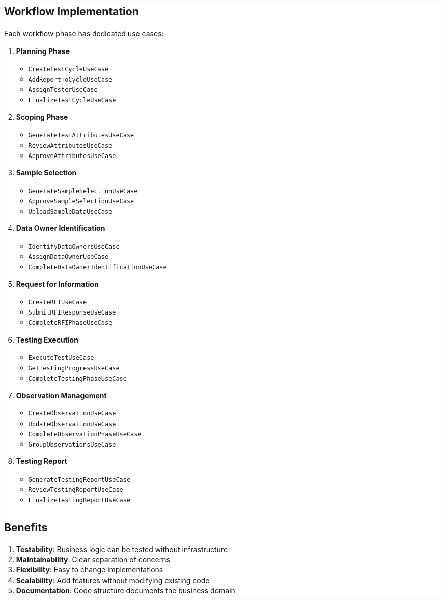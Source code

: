 ## Workflow Implementation

Each workflow phase has dedicated use cases:

1. **Planning Phase**
   - `CreateTestCycleUseCase`
   - `AddReportToCycleUseCase`
   - `AssignTesterUseCase`
   - `FinalizeTestCycleUseCase`

2. **Scoping Phase**
   - `GenerateTestAttributesUseCase`
   - `ReviewAttributesUseCase`
   - `ApproveAttributesUseCase`

3. **Sample Selection**
   - `GenerateSampleSelectionUseCase`
   - `ApproveSampleSelectionUseCase`
   - `UploadSampleDataUseCase`

4. **Data Owner Identification**
   - `IdentifyDataOwnersUseCase`
   - `AssignDataOwnerUseCase`
   - `CompleteDataOwnerIdentificationUseCase`

5. **Request for Information**
   - `CreateRFIUseCase`
   - `SubmitRFIResponseUseCase`
   - `CompleteRFIPhaseUseCase`

6. **Testing Execution**
   - `ExecuteTestUseCase`
   - `GetTestingProgressUseCase`
   - `CompleteTestingPhaseUseCase`

7. **Observation Management**
   - `CreateObservationUseCase`
   - `UpdateObservationUseCase`
   - `CompleteObservationPhaseUseCase`
   - `GroupObservationsUseCase`

8. **Testing Report**
   - `GenerateTestingReportUseCase`
   - `ReviewTestingReportUseCase`
   - `FinalizeTestingReportUseCase`

## Benefits

1. **Testability**: Business logic can be tested without infrastructure
2. **Maintainability**: Clear separation of concerns
3. **Flexibility**: Easy to change implementations
4. **Scalability**: Add features without modifying existing code
5. **Documentation**: Code structure documents the business domain
